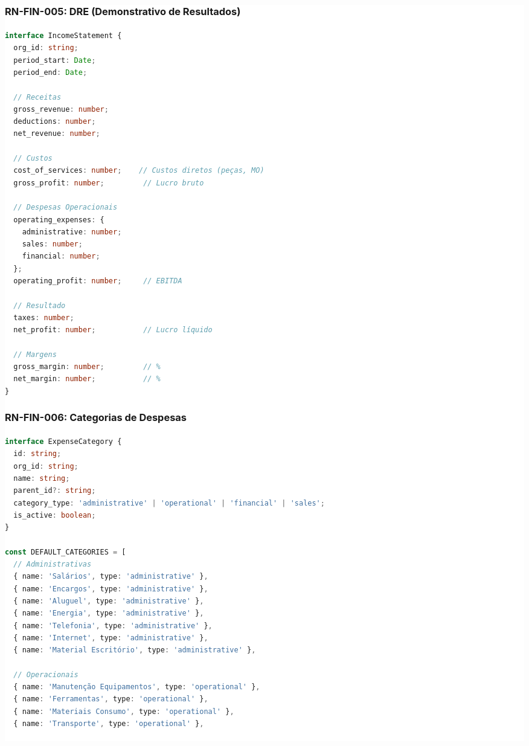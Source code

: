 ```typescript
```

### RN-FIN-005: DRE (Demonstrativo de Resultados)
```typescript
interface IncomeStatement {
  org_id: string;
  period_start: Date;
  period_end: Date;
  
  // Receitas
  gross_revenue: number;
  deductions: number;
  net_revenue: number;
  
  // Custos
  cost_of_services: number;    // Custos diretos (peças, MO)
  gross_profit: number;         // Lucro bruto
  
  // Despesas Operacionais
  operating_expenses: {
    administrative: number;
    sales: number;
    financial: number;
  };
  operating_profit: number;     // EBITDA
  
  // Resultado
  taxes: number;
  net_profit: number;           // Lucro líquido
  
  // Margens
  gross_margin: number;         // %
  net_margin: number;           // %
}
```

### RN-FIN-006: Categorias de Despesas
```typescript
interface ExpenseCategory {
  id: string;
  org_id: string;
  name: string;
  parent_id?: string;
  category_type: 'administrative' | 'operational' | 'financial' | 'sales';
  is_active: boolean;
}

const DEFAULT_CATEGORIES = [
  // Administrativas
  { name: 'Salários', type: 'administrative' },
  { name: 'Encargos', type: 'administrative' },
  { name: 'Aluguel', type: 'administrative' },
  { name: 'Energia', type: 'administrative' },
  { name: 'Telefonia', type: 'administrative' },
  { name: 'Internet', type: 'administrative' },
  { name: 'Material Escritório', type: 'administrative' },
  
  // Operacionais
  { name: 'Manutenção Equipamentos', type: 'operational' },
  { name: 'Ferramentas', type: 'operational' },
  { name: 'Materiais Consumo', type: 'operational' },
  { name: 'Transporte', type: 'operational' },
  
```